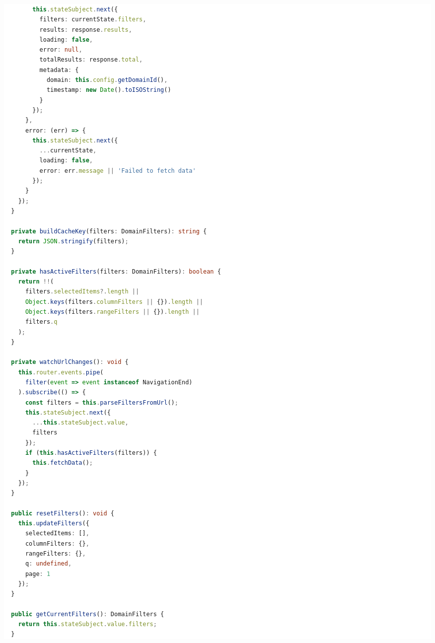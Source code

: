 ```typescript
        this.stateSubject.next({
          filters: currentState.filters,
          results: response.results,
          loading: false,
          error: null,
          totalResults: response.total,
          metadata: {
            domain: this.config.getDomainId(),
            timestamp: new Date().toISOString()
          }
        });
      },
      error: (err) => {
        this.stateSubject.next({
          ...currentState,
          loading: false,
          error: err.message || 'Failed to fetch data'
        });
      }
    });
  }

  private buildCacheKey(filters: DomainFilters): string {
    return JSON.stringify(filters);
  }

  private hasActiveFilters(filters: DomainFilters): boolean {
    return !!(
      filters.selectedItems?.length ||
      Object.keys(filters.columnFilters || {}).length ||
      Object.keys(filters.rangeFilters || {}).length ||
      filters.q
    );
  }

  private watchUrlChanges(): void {
    this.router.events.pipe(
      filter(event => event instanceof NavigationEnd)
    ).subscribe(() => {
      const filters = this.parseFiltersFromUrl();
      this.stateSubject.next({
        ...this.stateSubject.value,
        filters
      });
      if (this.hasActiveFilters(filters)) {
        this.fetchData();
      }
    });
  }

  public resetFilters(): void {
    this.updateFilters({
      selectedItems: [],
      columnFilters: {},
      rangeFilters: {},
      q: undefined,
      page: 1
    });
  }

  public getCurrentFilters(): DomainFilters {
    return this.stateSubject.value.filters;
  }
```